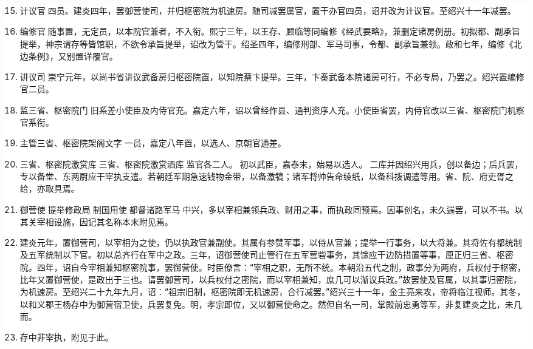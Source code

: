 15. <span id="志第一百一十五_职官二-枢密院_宣徽院_三司使_翰林学士院_侍读侍讲_崇政殿说书_诸殿学士诸阁学士_诸修撰直阁_东宫官_王府官枢密院_掌军国机务、兵防、边备、戎马之政令，出纳密命，以佐邦治。凡侍卫诸班直、内外禁兵招募、阅试、迁补、屯戍、赏罚之事，皆掌之。以升拣、废置揭帖兵籍；有调发更戍，则遣使给降兵符。除授内侍省官及武选官，将领路分都监、缘边都巡检使以上。大事则禀奏，其付授者用宣；小事则拟进，其付授者用扎。先具所得旨，关门下省审覆。面得旨者为录白，批奏得画者为画旨，并留为底。惟以白纸录送，皆候报施行。其被御宝批旨者，即送门下省缴覆。应给诰者，关中书省命词。即事干大计，造作、支移军器，及除都副承旨、三衙管军、三路沿边帅臣、太仆寺官，文臣换右职，仍同三省取旨。-15"></span>
计议官 四员。建炎四年，罢御营使司，并归枢密院为机速房。随司减罢属官，置干办官四员，诏并改为计议官。至绍兴十一年减罢。

16. <span id="志第一百一十五_职官二-枢密院_宣徽院_三司使_翰林学士院_侍读侍讲_崇政殿说书_诸殿学士诸阁学士_诸修撰直阁_东宫官_王府官枢密院_掌军国机务、兵防、边备、戎马之政令，出纳密命，以佐邦治。凡侍卫诸班直、内外禁兵招募、阅试、迁补、屯戍、赏罚之事，皆掌之。以升拣、废置揭帖兵籍；有调发更戍，则遣使给降兵符。除授内侍省官及武选官，将领路分都监、缘边都巡检使以上。大事则禀奏，其付授者用宣；小事则拟进，其付授者用扎。先具所得旨，关门下省审覆。面得旨者为录白，批奏得画者为画旨，并留为底。惟以白纸录送，皆候报施行。其被御宝批旨者，即送门下省缴覆。应给诰者，关中书省命词。即事干大计，造作、支移军器，及除都副承旨、三衙管军、三路沿边帅臣、太仆寺官，文臣换右职，仍同三省取旨。-16"></span>
编修官 随事置，无定员，以本院官兼者，不入衔。熙宁三年，以王存、顾临等同编修《经武要略》，兼删定诸房例册。初拟都、副承旨提举，神宗谓存等皆馆职，不欲令承旨提举，诏改为管干。绍圣四年，编修刑部、军马司事，令都、副承旨兼领。政和七年，编修《北边条例》，又别置详覆官。

17. <span id="志第一百一十五_职官二-枢密院_宣徽院_三司使_翰林学士院_侍读侍讲_崇政殿说书_诸殿学士诸阁学士_诸修撰直阁_东宫官_王府官枢密院_掌军国机务、兵防、边备、戎马之政令，出纳密命，以佐邦治。凡侍卫诸班直、内外禁兵招募、阅试、迁补、屯戍、赏罚之事，皆掌之。以升拣、废置揭帖兵籍；有调发更戍，则遣使给降兵符。除授内侍省官及武选官，将领路分都监、缘边都巡检使以上。大事则禀奏，其付授者用宣；小事则拟进，其付授者用扎。先具所得旨，关门下省审覆。面得旨者为录白，批奏得画者为画旨，并留为底。惟以白纸录送，皆候报施行。其被御宝批旨者，即送门下省缴覆。应给诰者，关中书省命词。即事干大计，造作、支移军器，及除都副承旨、三衙管军、三路沿边帅臣、太仆寺官，文臣换右职，仍同三省取旨。-17"></span>
讲议司 崇宁元年，以尚书省讲议武备房归枢密院置，以知院蔡卞提举。三年，卞奏武备本院诸房可行，不必专局，乃罢之。绍兴置编修官二员。

18. <span id="志第一百一十五_职官二-枢密院_宣徽院_三司使_翰林学士院_侍读侍讲_崇政殿说书_诸殿学士诸阁学士_诸修撰直阁_东宫官_王府官枢密院_掌军国机务、兵防、边备、戎马之政令，出纳密命，以佐邦治。凡侍卫诸班直、内外禁兵招募、阅试、迁补、屯戍、赏罚之事，皆掌之。以升拣、废置揭帖兵籍；有调发更戍，则遣使给降兵符。除授内侍省官及武选官，将领路分都监、缘边都巡检使以上。大事则禀奏，其付授者用宣；小事则拟进，其付授者用扎。先具所得旨，关门下省审覆。面得旨者为录白，批奏得画者为画旨，并留为底。惟以白纸录送，皆候报施行。其被御宝批旨者，即送门下省缴覆。应给诰者，关中书省命词。即事干大计，造作、支移军器，及除都副承旨、三衙管军、三路沿边帅臣、太仆寺官，文臣换右职，仍同三省取旨。-18"></span>
监三省、枢密院门 旧系差小使臣及内侍官充。嘉定六年，诏以曾经作县、通判资序人充。小使臣省罢，内侍官改以三省、枢密院门机察官系衔。

19. <span id="志第一百一十五_职官二-枢密院_宣徽院_三司使_翰林学士院_侍读侍讲_崇政殿说书_诸殿学士诸阁学士_诸修撰直阁_东宫官_王府官枢密院_掌军国机务、兵防、边备、戎马之政令，出纳密命，以佐邦治。凡侍卫诸班直、内外禁兵招募、阅试、迁补、屯戍、赏罚之事，皆掌之。以升拣、废置揭帖兵籍；有调发更戍，则遣使给降兵符。除授内侍省官及武选官，将领路分都监、缘边都巡检使以上。大事则禀奏，其付授者用宣；小事则拟进，其付授者用扎。先具所得旨，关门下省审覆。面得旨者为录白，批奏得画者为画旨，并留为底。惟以白纸录送，皆候报施行。其被御宝批旨者，即送门下省缴覆。应给诰者，关中书省命词。即事干大计，造作、支移军器，及除都副承旨、三衙管军、三路沿边帅臣、太仆寺官，文臣换右职，仍同三省取旨。-19"></span>
主管三省、枢密院架阁文字 一员，嘉定八年置，以选人、京朝官通差。

20. <span id="志第一百一十五_职官二-枢密院_宣徽院_三司使_翰林学士院_侍读侍讲_崇政殿说书_诸殿学士诸阁学士_诸修撰直阁_东宫官_王府官枢密院_掌军国机务、兵防、边备、戎马之政令，出纳密命，以佐邦治。凡侍卫诸班直、内外禁兵招募、阅试、迁补、屯戍、赏罚之事，皆掌之。以升拣、废置揭帖兵籍；有调发更戍，则遣使给降兵符。除授内侍省官及武选官，将领路分都监、缘边都巡检使以上。大事则禀奏，其付授者用宣；小事则拟进，其付授者用扎。先具所得旨，关门下省审覆。面得旨者为录白，批奏得画者为画旨，并留为底。惟以白纸录送，皆候报施行。其被御宝批旨者，即送门下省缴覆。应给诰者，关中书省命词。即事干大计，造作、支移军器，及除都副承旨、三衙管军、三路沿边帅臣、太仆寺官，文臣换右职，仍同三省取旨。-20"></span>
三省、枢密院激赏库 三省、枢密院激赏酒库 监官各二人。 初以武臣，嘉泰末，始易以选人。 二库并因绍兴用兵，创以备边；后兵罢，专以备堂、东两厨应干宰执支遣。若朝廷军期急速钱物金带，以备激犒；诸军将帅告命绫纸，以备科拨调遣等用。省、院、府吏胥之给，亦取具焉。

21. <span id="志第一百一十五_职官二-枢密院_宣徽院_三司使_翰林学士院_侍读侍讲_崇政殿说书_诸殿学士诸阁学士_诸修撰直阁_东宫官_王府官枢密院_掌军国机务、兵防、边备、戎马之政令，出纳密命，以佐邦治。凡侍卫诸班直、内外禁兵招募、阅试、迁补、屯戍、赏罚之事，皆掌之。以升拣、废置揭帖兵籍；有调发更戍，则遣使给降兵符。除授内侍省官及武选官，将领路分都监、缘边都巡检使以上。大事则禀奏，其付授者用宣；小事则拟进，其付授者用扎。先具所得旨，关门下省审覆。面得旨者为录白，批奏得画者为画旨，并留为底。惟以白纸录送，皆候报施行。其被御宝批旨者，即送门下省缴覆。应给诰者，关中书省命词。即事干大计，造作、支移军器，及除都副承旨、三衙管军、三路沿边帅臣、太仆寺官，文臣换右职，仍同三省取旨。-21"></span>
御营使 提举修政局 制国用使 都督诸路军马 中兴，多以宰相兼领兵政、财用之事，而执政同预焉。因事创名，未久遄罢，可以不书。以其关宰相设施，因记其名称本末附见焉。

22. <span id="志第一百一十五_职官二-枢密院_宣徽院_三司使_翰林学士院_侍读侍讲_崇政殿说书_诸殿学士诸阁学士_诸修撰直阁_东宫官_王府官枢密院_掌军国机务、兵防、边备、戎马之政令，出纳密命，以佐邦治。凡侍卫诸班直、内外禁兵招募、阅试、迁补、屯戍、赏罚之事，皆掌之。以升拣、废置揭帖兵籍；有调发更戍，则遣使给降兵符。除授内侍省官及武选官，将领路分都监、缘边都巡检使以上。大事则禀奏，其付授者用宣；小事则拟进，其付授者用扎。先具所得旨，关门下省审覆。面得旨者为录白，批奏得画者为画旨，并留为底。惟以白纸录送，皆候报施行。其被御宝批旨者，即送门下省缴覆。应给诰者，关中书省命词。即事干大计，造作、支移军器，及除都副承旨、三衙管军、三路沿边帅臣、太仆寺官，文臣换右职，仍同三省取旨。-22"></span>
建炎元年，置御营司，以宰相为之使，仍以执政官兼副使。其属有参赞军事，以侍从官兼；提举一行事务，以大将兼。其将佐有都统制及五军统制以下官。初以总齐行在军中之政。三年，诏御营使司止管行在五军营砦事务，其馀应干边防措置等事，厘正归三省、枢密院。四年，诏自今宰相兼知枢密院事，罢御营使。时臣僚言：“宰相之职，无所不统。本朝沿五代之制，政事分为两府，兵权付于枢密，比年又置御营使，是政出于三也。请罢御营司，以兵权付之密院，而以宰相兼知，庶几可以渐议兵政。”故罢使及官属，以其事归密院，为机速房。至绍兴二十九年九月，诏：“祖宗旧制，枢密院即无机速房，合行减罢。”绍兴三十一年，金主亮来攻，帝将临江视师。其冬，以和义郡王杨存中为御营宿卫使，兵罢复免。明，孝宗即位，又以御营使命之。然但自名一司，掌殿前忠勇等军，非复建炎之比，未几而。

23. <span id="志第一百一十五_职官二-枢密院_宣徽院_三司使_翰林学士院_侍读侍讲_崇政殿说书_诸殿学士诸阁学士_诸修撰直阁_东宫官_王府官枢密院_掌军国机务、兵防、边备、戎马之政令，出纳密命，以佐邦治。凡侍卫诸班直、内外禁兵招募、阅试、迁补、屯戍、赏罚之事，皆掌之。以升拣、废置揭帖兵籍；有调发更戍，则遣使给降兵符。除授内侍省官及武选官，将领路分都监、缘边都巡检使以上。大事则禀奏，其付授者用宣；小事则拟进，其付授者用扎。先具所得旨，关门下省审覆。面得旨者为录白，批奏得画者为画旨，并留为底。惟以白纸录送，皆候报施行。其被御宝批旨者，即送门下省缴覆。应给诰者，关中书省命词。即事干大计，造作、支移军器，及除都副承旨、三衙管军、三路沿边帅臣、太仆寺官，文臣换右职，仍同三省取旨。-23"></span>
存中非宰执，附见于此。
